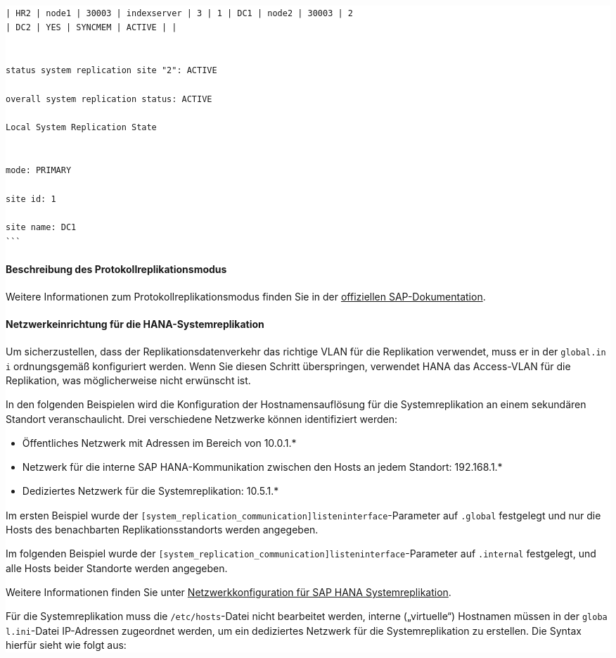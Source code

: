     | HR2 | node1 | 30003 | indexserver | 3 | 1 | DC1 | node2 | 30003 | 2
    | DC2 | YES | SYNCMEM | ACTIVE | |


    status system replication site "2": ACTIVE

    overall system replication status: ACTIVE

    Local System Replication State
    

    mode: PRIMARY

    site id: 1

    site name: DC1
    ```
  

#### <a name="log-replication-mode-description"></a>Beschreibung des Protokollreplikationsmodus

Weitere Informationen zum Protokollreplikationsmodus finden Sie in der [offiziellen SAP-Dokumentation](https://help.sap.com/viewer/6b94445c94ae495c83a19646e7c3fd56/2.0.01/627bd11e86c84ec2b9fcdf585d24011c.html).
  

#### <a name="network-setup-for-hana-system-replication"></a>Netzwerkeinrichtung für die HANA-Systemreplikation


Um sicherzustellen, dass der Replikationsdatenverkehr das richtige VLAN für die Replikation verwendet, muss er in der `global.ini` ordnungsgemäß konfiguriert werden. Wenn Sie diesen Schritt überspringen, verwendet HANA das Access-VLAN für die Replikation, was möglicherweise nicht erwünscht ist.


In den folgenden Beispielen wird die Konfiguration der Hostnamensauflösung für die Systemreplikation an einem sekundären Standort veranschaulicht. Drei verschiedene Netzwerke können identifiziert werden:

* Öffentliches Netzwerk mit Adressen im Bereich von 10.0.1.*

* Netzwerk für die interne SAP HANA-Kommunikation zwischen den Hosts an jedem Standort: 192.168.1.*

* Dediziertes Netzwerk für die Systemreplikation: 10.5.1.*

Im ersten Beispiel wurde der `[system_replication_communication]listeninterface`-Parameter auf `.global` festgelegt und nur die Hosts des benachbarten Replikationsstandorts werden angegeben.

Im folgenden Beispiel wurde der `[system_replication_communication]listeninterface`-Parameter auf `.internal` festgelegt, und alle Hosts beider Standorte werden angegeben.

  

Weitere Informationen finden Sie unter [Netzwerkkonfiguration für SAP HANA Systemreplikation](https://www.sap.com/documents/2016/06/18079a1c-767c-0010-82c7-eda71af511fa.html).

  

Für die Systemreplikation muss die `/etc/hosts`-Datei nicht bearbeitet werden, interne („virtuelle“) Hostnamen müssen in der `global.ini`-Datei IP-Adressen zugeordnet werden, um ein dediziertes Netzwerk für die Systemreplikation zu erstellen. Die Syntax hierfür sieht wie folgt aus:
